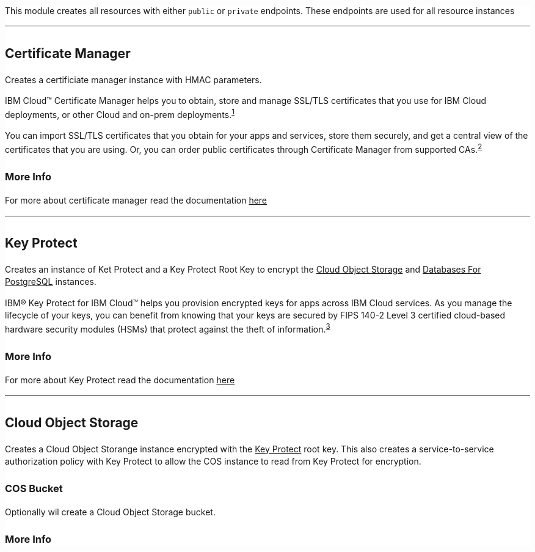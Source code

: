 This module creates all resources with either `public` or `private` endpoints. These endpoints are used for all resource instances

---

## Certificate Manager

Creates a certificiate manager instance with HMAC parameters. 

IBM Cloud™ Certificate Manager helps you to obtain, store and manage SSL/TLS certificates that you use for IBM Cloud deployments, or other Cloud and on-prem deployments.<sup>[1](https://cloud.ibm.com/docs/certificate-manager?topic=certificate-manager-about-certificate-manager)</sup>

You can import SSL/TLS certificates that you obtain for your apps and services, store them securely, and get a central view of the certificates that you are using. Or, you can order public certificates through Certificate Manager from supported CAs.<sup>[2](https://cloud.ibm.com/docs/certificate-manager?topic=certificate-manager-about-certificate-manager)</sup>

### More Info

For more about certificate manager read the documentation [here](https://cloud.ibm.com/docs/certificate-manager?topic=certificate-manager-about-certificate-manager)

---

## Key Protect

Creates an instance of Ket Protect and a Key Protect Root Key to encrypt the [Cloud Object Storage](##Cloud-Object-Storage) and [Databases For PostgreSQL](##Databases-For-PostgreSQL) instances.

IBM® Key Protect for IBM Cloud™ helps you provision encrypted keys for apps across IBM Cloud services. As you manage the lifecycle of your keys, you can benefit from knowing that your keys are secured by FIPS 140-2 Level 3 certified cloud-based hardware security modules (HSMs) that protect against the theft of information.<sup>[3](https://cloud.ibm.com/docs/key-protect?topic=key-protect-about)</sup>

### More Info

For more about Key Protect read the documentation [here](https://cloud.ibm.com/docs/key-protect?topic=key-protect-about)

---
## Cloud Object Storage

Creates a Cloud Object Storange instance encrypted with the [Key Protect](##Key-Protect) root key. This also creates a service-to-service authorization policy with Key Protect to allow the COS instance to read from Key Protect for encryption.

### COS Bucket

Optionally wil create a Cloud Object Storage bucket.

### More Info
